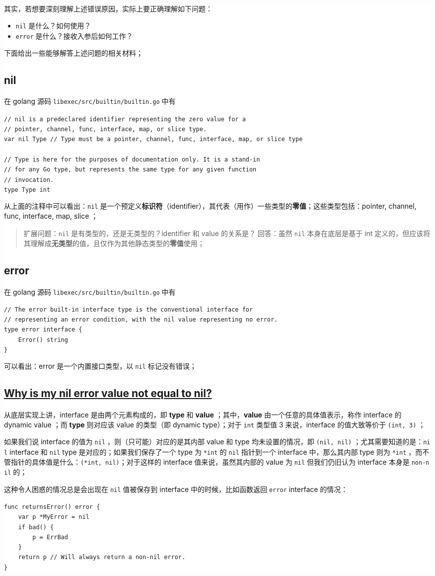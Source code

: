 
其实，若想要深刻理解上述错误原因，实际上要正确理解如下问题：

- `nil` 是什么？如何使用？
- `error` 是什么？接收入参后如何工作？

下面给出一些能够解答上述问题的相关材料；

## nil 

在 golang 源码 `libexec/src/builtin/builtin.go` 中有

```golang
// nil is a predeclared identifier representing the zero value for a
// pointer, channel, func, interface, map, or slice type.
var nil Type // Type must be a pointer, channel, func, interface, map, or slice type

// Type is here for the purposes of documentation only. It is a stand-in
// for any Go type, but represents the same type for any given function
// invocation.
type Type int
```

从上面的注释中可以看出：`nil` 是一个预定义**标识符**（identifier），其代表（用作）一些类型的**零值**；这些类型包括：pointer, channel, func, interface, map, slice ；

> 扩展问题：`nil` 是有类型的，还是无类型的？identifier 和 value 的关系是？
> 回答：虽然 `nil` 本身在底层是基于 int 定义的，但应该将其理解成**无类型**的值，且仅作为其他静态类型的**零值**使用；


## error

在 golang 源码 `libexec/src/builtin/builtin.go` 中有

```golang
// The error built-in interface type is the conventional interface for
// representing an error condition, with the nil value representing no error.
type error interface {
	Error() string
}
```

可以看出：error 是一个内置接口类型，以 `nil` 标记没有错误；

## [Why is my nil error value not equal to nil?](https://golang.org/doc/faq#nil_error)

从底层实现上讲，interface 是由两个元素构成的，即 **type** 和 **value** ；其中，**value** 由一个任意的具体值表示，称作 interface 的 dynamic value ；而 **type** 则对应该 value 的类型（即 dynamic type）；对于 `int` 类型值 3 来说，interface 的值大致等价于 `(int, 3)` ；

如果我们说 interface 的值为 `nil` ，则（只可能）对应的是其内部 value 和 type 均未设置的情况，即 `(nil, nil)` ；尤其需要知道的是：`nil` interface 和 `nil` type 是对应的；如果我们保存了一个 type 为 `*int` 的 `nil` 指针到一个 interface 中，那么其内部 type 则为 `*int` ，而不管指针的具体值是什么：`(*int, nil)`；对于这样的 interface 值来说，虽然其内部的 value 为 `nil` 但我们仍旧认为 interface 本身是 `non-nil` 的；

这种令人困惑的情况总是会出现在 `nil` 值被保存到 interface 中的时候，比如函数返回 `error` interface 的情况：

```golang
func returnsError() error {
	var p *MyError = nil
	if bad() {
		p = ErrBad
	}
	return p // Will always return a non-nil error.
}
```
